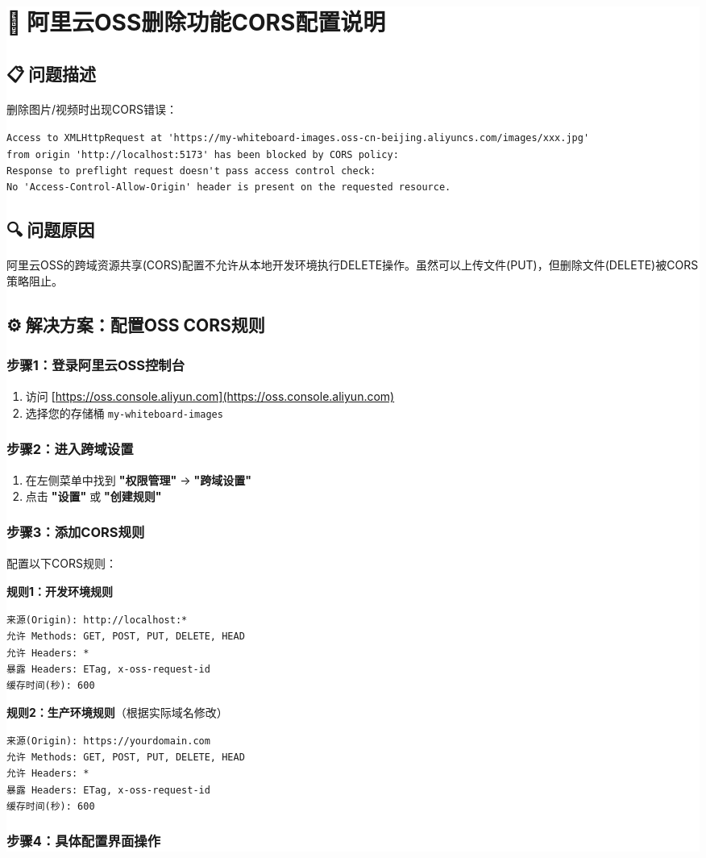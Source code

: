 # 🔧 阿里云OSS删除功能CORS配置说明

## 📋 问题描述

删除图片/视频时出现CORS错误：
```
Access to XMLHttpRequest at 'https://my-whiteboard-images.oss-cn-beijing.aliyuncs.com/images/xxx.jpg' 
from origin 'http://localhost:5173' has been blocked by CORS policy: 
Response to preflight request doesn't pass access control check: 
No 'Access-Control-Allow-Origin' header is present on the requested resource.
```

## 🔍 问题原因

阿里云OSS的跨域资源共享(CORS)配置不允许从本地开发环境执行DELETE操作。虽然可以上传文件(PUT)，但删除文件(DELETE)被CORS策略阻止。

## ⚙️ 解决方案：配置OSS CORS规则

### 步骤1：登录阿里云OSS控制台

1. 访问 [https://oss.console.aliyun.com](https://oss.console.aliyun.com)
2. 选择您的存储桶 `my-whiteboard-images`

### 步骤2：进入跨域设置

1. 在左侧菜单中找到 **"权限管理"** → **"跨域设置"**
2. 点击 **"设置"** 或 **"创建规则"**

### 步骤3：添加CORS规则

配置以下CORS规则：

**规则1：开发环境规则**
```
来源(Origin): http://localhost:*
允许 Methods: GET, POST, PUT, DELETE, HEAD
允许 Headers: *
暴露 Headers: ETag, x-oss-request-id
缓存时间(秒): 600
```

**规则2：生产环境规则**（根据实际域名修改）
```
来源(Origin): https://yourdomain.com
允许 Methods: GET, POST, PUT, DELETE, HEAD  
允许 Headers: *
暴露 Headers: ETag, x-oss-request-id
缓存时间(秒): 600
```

### 步骤4：具体配置界面操作
